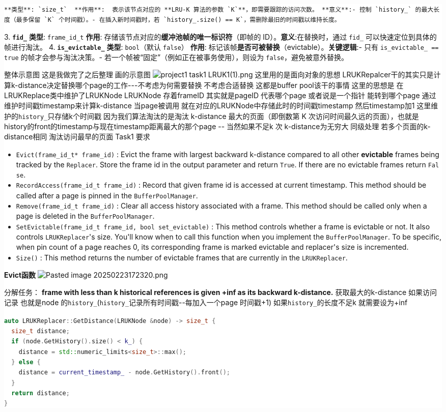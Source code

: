 	**类型**: `size_t`  **作用**:  表示该节点对应的 **LRU-K 算法的参数 `K`**，即需要跟踪的访问次数。 **意义**:- 控制 `history_` 的最大长度（最多保留 `K` 个时间戳）。- 在插入新时间戳时，若 `history_.size() == K`，需删除最旧的时间戳以维持长度。
 3. **`fid_`**
	 **类型**: `frame_id_t`  **作用**:  存储该节点对应的**缓冲池帧的唯一标识符**（即帧的 ID）。**意义**:在替换时，通过 `fid_` 可以快速定位到具体的帧进行淘汰。
 4. **`is_evictable_`** 
	 **类型**: `bool`（默认 `false`） **作用**:  标记该帧**是否可被替换**（evictable）。**关键逻辑**:- 只有 `is_evictable_ == true` 的帧才会参与淘汰决策。- 若一个帧被“固定”（例如正在被事务使用），则设为 `false`，避免被意外替换。

整体示意图
这是我做完了之后整理 画的示意图
![project1 task1 LRUK1(1).png](/img/user/accessory/project1%20task1%20LRUK1(1).png)
这里用的是面向对象的思想  LRUKRepalcer干的其实只是计算k-distance决定替换哪个page的工作---不考虑为何需要替换 不考虑合适替换   这都是buffer pool该干的事情
这里的思想是 在LRUKReplace类中维护了LRUKNode  LRUKNode 存着frameID  其实就是pageID  代表哪个page  或者说是一个指针 能转到哪个page
通过维护时间戳timestamp来计算k-distance
当page被调用  就在对应的LRUKNode中存储此时的时间戳timestamp  然后timestamp加1
这里维护的`history_`只存储k个时间戳  因为我们算法淘汰的是淘汰 k-distance 最大的页面（即倒数第 K 次访问时间最久远的页面），也就是history的front的timestamp与现在timestamp距离最大的那个page   -- 当然如果不足k 次  k-distance为无穷大
同级处理  若多个页面的k-distance相同   淘汰访问最早的页面
Task1 要求
- `Evict(frame_id_t* frame_id)` : Evict the frame with largest backward k-distance compared to all other **evictable** frames being tracked by the `Replacer`. Store the frame id in the output parameter and return `True`. If there are no evictable frames return `False`.
- `RecordAccess(frame_id_t frame_id)` : Record that given frame id is accessed at current timestamp. This method should be called after a page is pinned in the `BufferPoolManager`.
- `Remove(frame_id_t frame_id)` : Clear all access history associated with a frame. This method should be called only when a page is deleted in the `BufferPoolManager`.
- `SetEvictable(frame_id_t frame_id, bool set_evictable)` : This method controls whether a frame is evictable or not. It also controls `LRUKReplacer`'s size. You'll know when to call this function when you implement the `BufferPoolManager`. To be specific, when pin count of a page reaches 0, its corresponding frame is marked evictable and replacer's size is incremented.
- `Size()` : This method returns the number of evictable frames that are currently in the `LRUKReplacer`.

**Evict函数**
![Pasted image 20250223172320.png](/img/user/accessory/Pasted%20image%2020250223172320.png)

分解任务：
**frame with less than k historical references is given +inf as  its backward k-distance.**
获取最大的k-distance   如果访问记录 也就是node 的`history_`(`history_`记录所有时间戳--每加入一个page 时间戳+1)  如果`history_`的长度不足k 就需要设为+inf
```cpp
auto LRUKReplacer::GetDistance(LRUKNode &node) -> size_t {  
  size_t distance;  
  if (node.GetHistory().size() < k_) {  
    distance = std::numeric_limits<size_t>::max();  
  } else {  
    distance = current_timestamp_ - node.GetHistory().front();  
  }  
  return distance;  
}
```
